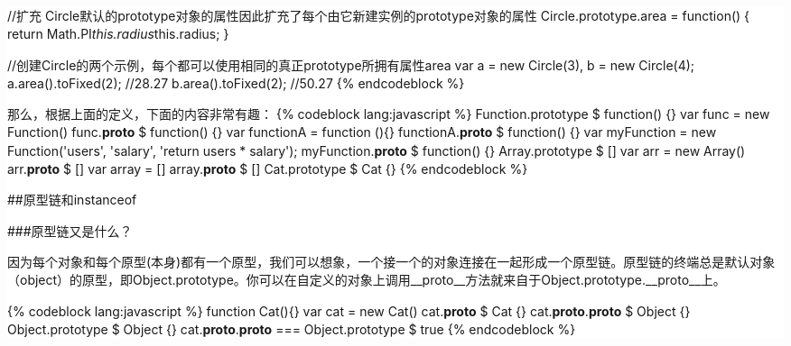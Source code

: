 //扩充 Circle默认的prototype对象的属性因此扩充了每个由它新建实例的prototype对象的属性
Circle.prototype.area = function() {
   return Math.PI*this.radius*this.radius;
}

//创建Circle的两个示例，每个都可以使用相同的真正prototype所拥有属性area
var a = new Circle(3), b = new Circle(4);
a.area().toFixed(2); //28.27
b.area().toFixed(2); //50.27
{% endcodeblock %}

那么，根据上面的定义，下面的内容非常有趣：
{% codeblock lang:javascript %}
Function.prototype
$ function() {}
var func = new Function()
func.__proto__
$ function() {}
var functionA = function (){}
functionA.__proto__
$ function() {}
var myFunction = new Function('users', 'salary', 'return users * salary');
myFunction.__proto__
$ function() {}
Array.prototype
$ []
var arr = new Array()
arr.__proto__
$ []
var array = []
array.__proto__
$ []
Cat.prototype
$ Cat {}
{% endcodeblock %}

##原型链和instanceof

###原型链又是什么？

因为每个对象和每个原型(本身)都有一个原型，我们可以想象，一个接一个的对象连接在一起形成一个原型链。原型链的终端总是默认对象（object）的原型，即Object.prototype。你可以在自定义的对象上调用\_\_proto\_\_方法就来自于Object.prototype.\_\_proto\_\_上。

{% codeblock lang:javascript %}
function Cat(){}
var cat = new Cat()
cat.__proto__
$ Cat {}
cat.__proto__.__proto__
$ Object {}
Object.prototype
$ Object {}
cat.__proto__.__proto__ === Object.prototype
$ true
{% endcodeblock %}
